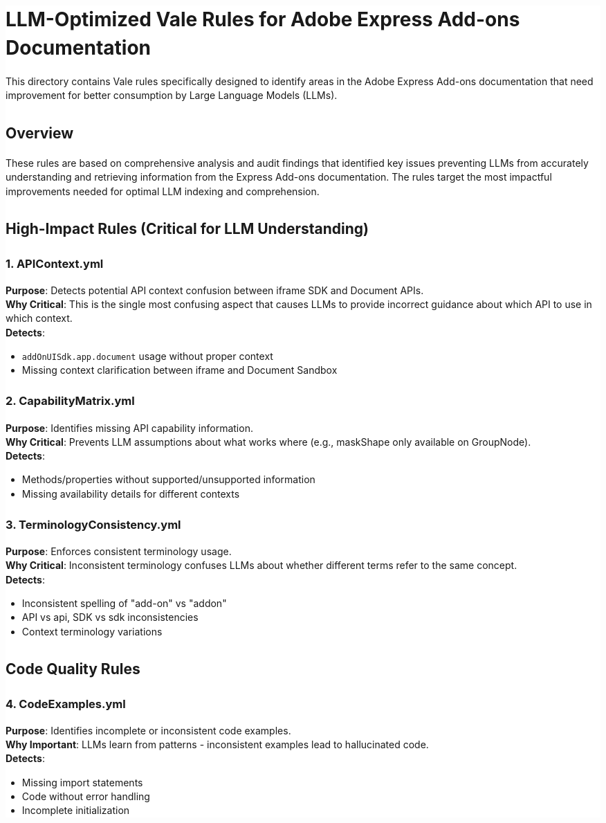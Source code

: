 # LLM-Optimized Vale Rules for Adobe Express Add-ons Documentation

This directory contains Vale rules specifically designed to identify areas in the Adobe Express Add-ons documentation that need improvement for better consumption by Large Language Models (LLMs).

## Overview

These rules are based on comprehensive analysis and audit findings that identified key issues preventing LLMs from accurately understanding and retrieving information from the Express Add-ons documentation. The rules target the most impactful improvements needed for optimal LLM indexing and comprehension.

## High-Impact Rules (Critical for LLM Understanding)

### 1. APIContext.yml
**Purpose**: Detects potential API context confusion between iframe SDK and Document APIs.  
**Why Critical**: This is the single most confusing aspect that causes LLMs to provide incorrect guidance about which API to use in which context.  
**Detects**: 
- `addOnUISdk.app.document` usage without proper context
- Missing context clarification between iframe and Document Sandbox

### 2. CapabilityMatrix.yml
**Purpose**: Identifies missing API capability information.  
**Why Critical**: Prevents LLM assumptions about what works where (e.g., maskShape only available on GroupNode).  
**Detects**: 
- Methods/properties without supported/unsupported information
- Missing availability details for different contexts

### 3. TerminologyConsistency.yml
**Purpose**: Enforces consistent terminology usage.  
**Why Critical**: Inconsistent terminology confuses LLMs about whether different terms refer to the same concept.  
**Detects**: 
- Inconsistent spelling of "add-on" vs "addon"
- API vs api, SDK vs sdk inconsistencies
- Context terminology variations

## Code Quality Rules

### 4. CodeExamples.yml
**Purpose**: Identifies incomplete or inconsistent code examples.  
**Why Important**: LLMs learn from patterns - inconsistent examples lead to hallucinated code.  
**Detects**: 
- Missing import statements
- Code without error handling
- Incomplete initialization
